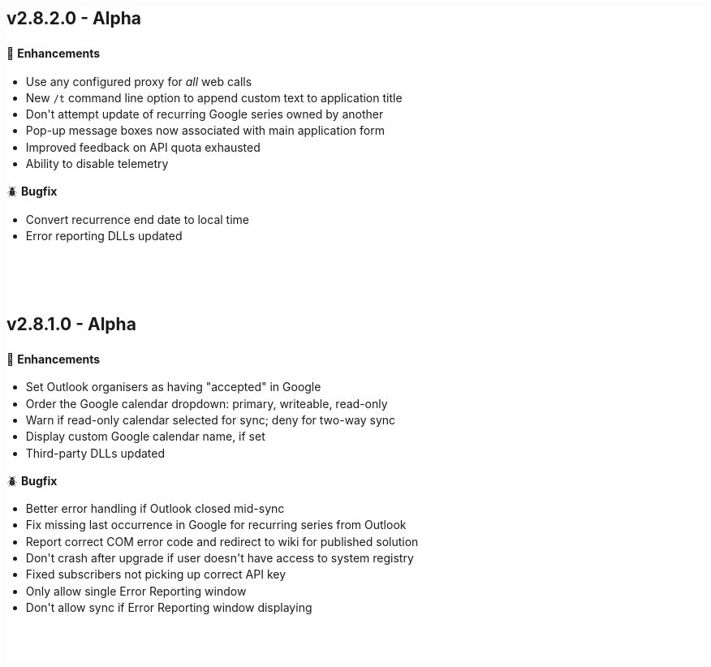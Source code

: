 ## v2.8.2.0 - Alpha

:high_brightness: **Enhancements**
- Use any configured proxy for _all_ web calls
- New `/t` command line option to append custom text to application title
- Don't attempt update of recurring Google series owned by another
- Pop-up message boxes now associated with main application form
- Improved feedback on API quota exhausted
- Ability to disable telemetry

:beetle: **Bugfix**
- Convert recurrence end date to local time
- Error reporting DLLs updated

<br/>
<script async src="https://pagead2.googlesyndication.com/pagead/js/adsbygoogle.js?client={{ site.google_ad_client }}" crossorigin="anonymous"></script>
<ins class="adsbygoogle"
     style="display:block; text-align:center;"
     data-ad-layout="in-article"
     data-ad-format="fluid"
     data-ad-client="{{ site.google_ad_client }}"
     data-ad-slot="7911595401"
     data-adtest="{{ site.google_ad_testing }}"></ins>
<script>
     (adsbygoogle = window.adsbygoogle || []).push({});
</script>
<br/>

## v2.8.1.0 - Alpha

:high_brightness: **Enhancements**
- Set Outlook organisers as having "accepted" in Google
- Order the Google calendar dropdown: primary, writeable, read-only
- Warn if read-only calendar selected for sync; deny for two-way sync
- Display custom Google calendar name, if set
- Third-party DLLs updated

:beetle: **Bugfix**
- Better error handling if Outlook closed mid-sync
- Fix missing last occurrence in Google for recurring series from Outlook
- Report correct COM error code and redirect to wiki for published solution
- Don't crash after upgrade if user doesn't have access to system registry
- Fixed subscribers not picking up correct API key
- Only allow single Error Reporting window
- Don't allow sync if Error Reporting window displaying

<br/>
<script async src="https://pagead2.googlesyndication.com/pagead/js/adsbygoogle.js?client={{ site.google_ad_client }}" crossorigin="anonymous"></script>
<ins class="adsbygoogle"
     style="display:block; text-align:center;"
     data-ad-layout="in-article"
     data-ad-format="fluid"
     data-ad-client="{{ site.google_ad_client }}"
     data-ad-slot="7911595401"
     data-adtest="{{ site.google_ad_testing }}"></ins>
<script>
     (adsbygoogle = window.adsbygoogle || []).push({});
</script>
<br/>

